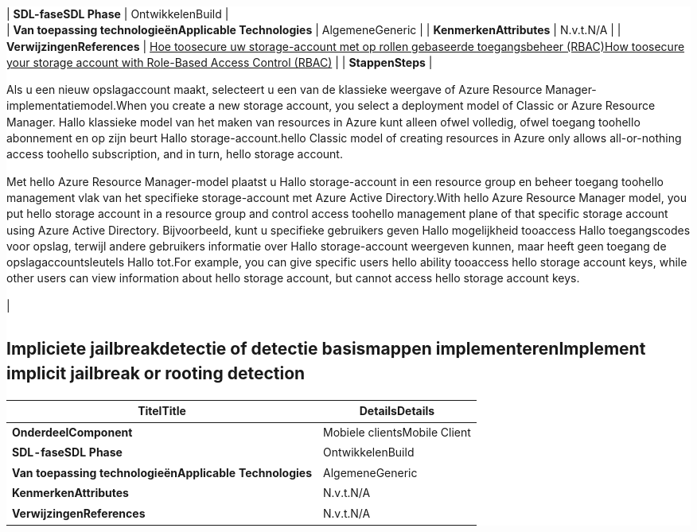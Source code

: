 | <span data-ttu-id="bf58e-512">**SDL-fase**</span><span class="sxs-lookup"><span data-stu-id="bf58e-512">**SDL Phase**</span></span>               | <span data-ttu-id="bf58e-513">Ontwikkelen</span><span class="sxs-lookup"><span data-stu-id="bf58e-513">Build</span></span> |  
| <span data-ttu-id="bf58e-514">**Van toepassing technologieën**</span><span class="sxs-lookup"><span data-stu-id="bf58e-514">**Applicable Technologies**</span></span> | <span data-ttu-id="bf58e-515">Algemene</span><span class="sxs-lookup"><span data-stu-id="bf58e-515">Generic</span></span> |
| <span data-ttu-id="bf58e-516">**Kenmerken**</span><span class="sxs-lookup"><span data-stu-id="bf58e-516">**Attributes**</span></span>              | <span data-ttu-id="bf58e-517">N.v.t.</span><span class="sxs-lookup"><span data-stu-id="bf58e-517">N/A</span></span>  |
| <span data-ttu-id="bf58e-518">**Verwijzingen**</span><span class="sxs-lookup"><span data-stu-id="bf58e-518">**References**</span></span>              | [<span data-ttu-id="bf58e-519">Hoe toosecure uw storage-account met op rollen gebaseerde toegangsbeheer (RBAC)</span><span class="sxs-lookup"><span data-stu-id="bf58e-519">How toosecure your storage account with Role-Based Access Control (RBAC)</span></span>](https://azure.microsoft.com/documentation/articles/storage-security-guide/#management-plane-security) |
| <span data-ttu-id="bf58e-520">**Stappen**</span><span class="sxs-lookup"><span data-stu-id="bf58e-520">**Steps**</span></span> | <p><span data-ttu-id="bf58e-521">Als u een nieuw opslagaccount maakt, selecteert u een van de klassieke weergave of Azure Resource Manager-implementatiemodel.</span><span class="sxs-lookup"><span data-stu-id="bf58e-521">When you create a new storage account, you select a deployment model of Classic or Azure Resource Manager.</span></span> <span data-ttu-id="bf58e-522">Hallo klassieke model van het maken van resources in Azure kunt alleen ofwel volledig, ofwel toegang toohello abonnement en op zijn beurt Hallo storage-account.</span><span class="sxs-lookup"><span data-stu-id="bf58e-522">hello Classic model of creating resources in Azure only allows all-or-nothing access toohello subscription, and in turn, hello storage account.</span></span></p><p><span data-ttu-id="bf58e-523">Met hello Azure Resource Manager-model plaatst u Hallo storage-account in een resource group en beheer toegang toohello management vlak van het specifieke storage-account met Azure Active Directory.</span><span class="sxs-lookup"><span data-stu-id="bf58e-523">With hello Azure Resource Manager model, you put hello storage account in a resource group and control access toohello management plane of that specific storage account using Azure Active Directory.</span></span> <span data-ttu-id="bf58e-524">Bijvoorbeeld, kunt u specifieke gebruikers geven Hallo mogelijkheid tooaccess Hallo toegangscodes voor opslag, terwijl andere gebruikers informatie over Hallo storage-account weergeven kunnen, maar heeft geen toegang de opslagaccountsleutels Hallo tot.</span><span class="sxs-lookup"><span data-stu-id="bf58e-524">For example, you can give specific users hello ability tooaccess hello storage account keys, while other users can view information about hello storage account, but cannot access hello storage account keys.</span></span></p>|

## <span data-ttu-id="bf58e-525"><a id="rooting-detection"></a>Impliciete jailbreakdetectie of detectie basismappen implementeren</span><span class="sxs-lookup"><span data-stu-id="bf58e-525"><a id="rooting-detection"></a>Implement implicit jailbreak or rooting detection</span></span>

| <span data-ttu-id="bf58e-526">Titel</span><span class="sxs-lookup"><span data-stu-id="bf58e-526">Title</span></span>                   | <span data-ttu-id="bf58e-527">Details</span><span class="sxs-lookup"><span data-stu-id="bf58e-527">Details</span></span>      |
| ----------------------- | ------------ |
| <span data-ttu-id="bf58e-528">**Onderdeel**</span><span class="sxs-lookup"><span data-stu-id="bf58e-528">**Component**</span></span>               | <span data-ttu-id="bf58e-529">Mobiele clients</span><span class="sxs-lookup"><span data-stu-id="bf58e-529">Mobile Client</span></span> | 
| <span data-ttu-id="bf58e-530">**SDL-fase**</span><span class="sxs-lookup"><span data-stu-id="bf58e-530">**SDL Phase**</span></span>               | <span data-ttu-id="bf58e-531">Ontwikkelen</span><span class="sxs-lookup"><span data-stu-id="bf58e-531">Build</span></span> |  
| <span data-ttu-id="bf58e-532">**Van toepassing technologieën**</span><span class="sxs-lookup"><span data-stu-id="bf58e-532">**Applicable Technologies**</span></span> | <span data-ttu-id="bf58e-533">Algemene</span><span class="sxs-lookup"><span data-stu-id="bf58e-533">Generic</span></span> |
| <span data-ttu-id="bf58e-534">**Kenmerken**</span><span class="sxs-lookup"><span data-stu-id="bf58e-534">**Attributes**</span></span>              | <span data-ttu-id="bf58e-535">N.v.t.</span><span class="sxs-lookup"><span data-stu-id="bf58e-535">N/A</span></span>  |
| <span data-ttu-id="bf58e-536">**Verwijzingen**</span><span class="sxs-lookup"><span data-stu-id="bf58e-536">**References**</span></span>              | <span data-ttu-id="bf58e-537">N.v.t.</span><span class="sxs-lookup"><span data-stu-id="bf58e-537">N/A</span></span>  |